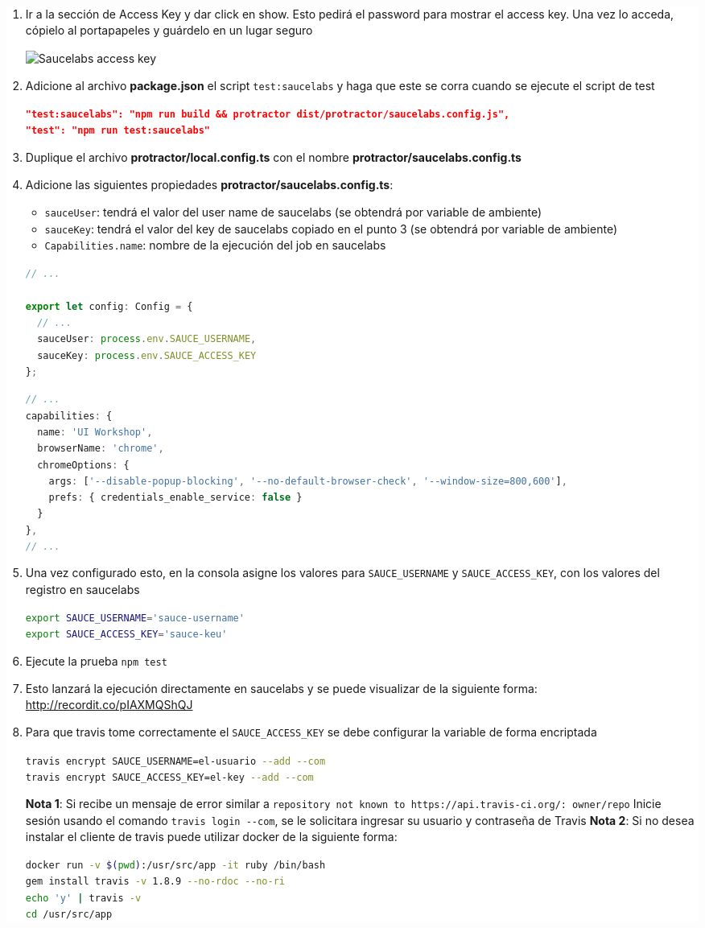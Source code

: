 1. Ir a la sección de Access Key y dar click en show. Esto pedirá el password para mostrar el access key. Una vez lo acceda, cópielo al portapapeles y guárdelo en un lugar seguro

    ![Saucelabs access key](https://raw.githubusercontent.com/wiki/AgileTestingColombia/workshop-protractor/images/image2.png)

1. Adicione al archivo **package.json** el script `test:saucelabs` y haga que este se corra cuando se ejecute el script de test
    ``` json
    "test:saucelabs": "npm run build && protractor dist/protractor/saucelabs.config.js",
    "test": "npm run test:saucelabs"
    ```
1. Duplique el archivo  **protractor/local.config.ts** con el nombre **protractor/saucelabs.config.ts**
1. Adicione las siguientes propiedades **protractor/saucelabs.config.ts**:
    * `sauceUser`: tendrá el valor del user name de saucelabs (se obtendrá por variable de ambiente)
    * `sauceKey`: tendrá el valor del key de saucelabs copiado en el punto 3 (se obtendrá por variable de ambiente)
    * `Capabilities.name`: nombre de la ejecución del job en saucelabs
    ``` ts
    // ...

    export let config: Config = {
      // ...
      sauceUser: process.env.SAUCE_USERNAME,
      sauceKey: process.env.SAUCE_ACCESS_KEY
    };
    ```

    ``` ts
    // ...
    capabilities: {
      name: 'UI Workshop',
      browserName: 'chrome',
      chromeOptions: {
        args: ['--disable-popup-blocking', '--no-default-browser-check', '--window-size=800,600'],
        prefs: { credentials_enable_service: false }
      }
    },
    // ...
    ```
1. Una vez configurado esto, en la consola asigne los valores para `SAUCE_USERNAME` y `SAUCE_ACCESS_KEY`, con los valores del registro en saucelabs
    ``` bash
    export SAUCE_USERNAME='sauce-username'
    export SAUCE_ACCESS_KEY='sauce-keu'
    ```
1. Ejecute la prueba `npm test`
1. Esto lanzará la ejecución directamente en saucelabs y se puede visualizar de la siguiente forma: <http://recordit.co/pIAXMQShQJ>
1. Para que travis tome correctamente el `SAUCE_ACCESS_KEY` se debe configurar la variable de forma encriptada
    ``` bash
    travis encrypt SAUCE_USERNAME=el-usuario --add --com
    travis encrypt SAUCE_ACCESS_KEY=el-key --add --com
    ```
    **Nota 1**: Si recibe un mensaje de error similar a `repository not known to https://api.travis-ci.org/: owner/repo`
				Inicie sesión usando el comando `travis login --com`, se le solicitara ingresar su usuario y contraseña de Travis
	**Nota 2**: Si no desea instalar el cliente de travis puede utilizar docker de la siguiente forma:
    ```bash
    docker run -v $(pwd):/usr/src/app -it ruby /bin/bash
    gem install travis -v 1.8.9 --no-rdoc --no-ri
    echo 'y' | travis -v
    cd /usr/src/app